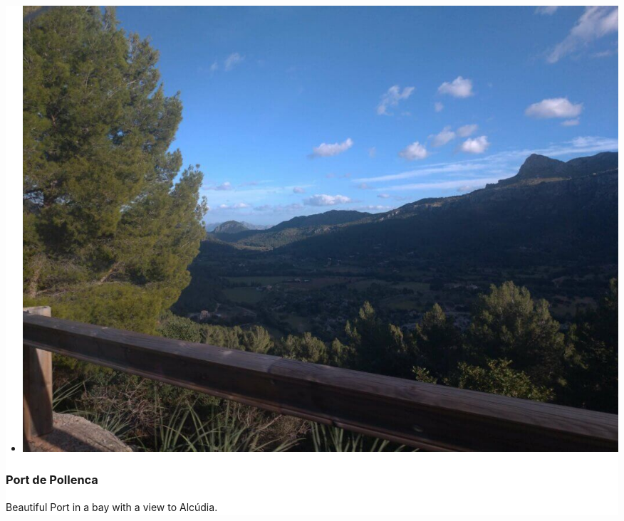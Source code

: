 - ![](images/P_20190127_160755_vHDR_Auto-1024x768.jpg)

### Port de Pollenca

Beautiful Port in a bay with a view to Alcúdia.
